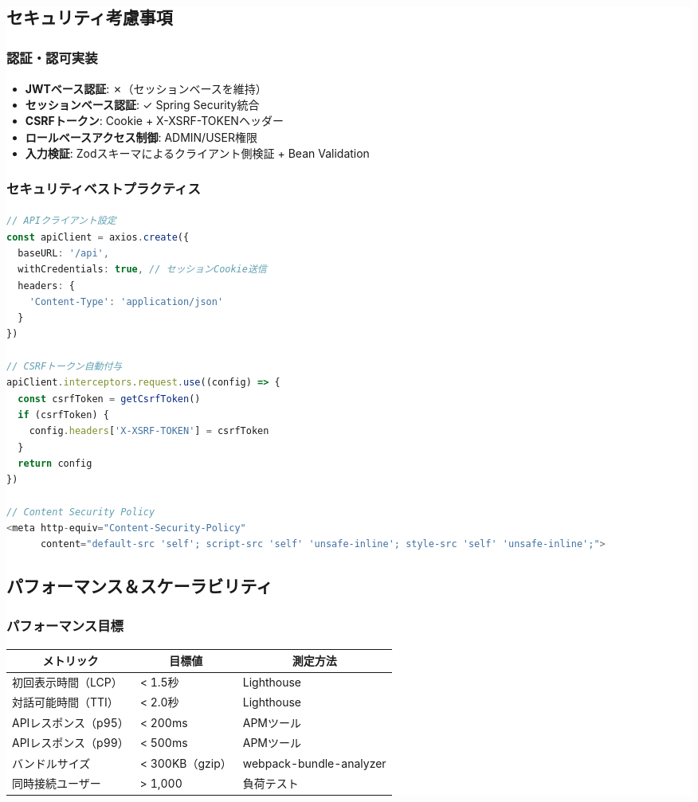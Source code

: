## セキュリティ考慮事項

### 認証・認可実装

- **JWTベース認証**: ✗（セッションベースを維持）
- **セッションベース認証**: ✓ Spring Security統合
- **CSRFトークン**: Cookie + X-XSRF-TOKENヘッダー
- **ロールベースアクセス制御**: ADMIN/USER権限
- **入力検証**: Zodスキーマによるクライアント側検証 + Bean Validation

### セキュリティベストプラクティス

```typescript
// APIクライアント設定
const apiClient = axios.create({
  baseURL: '/api',
  withCredentials: true, // セッションCookie送信
  headers: {
    'Content-Type': 'application/json'
  }
})

// CSRFトークン自動付与
apiClient.interceptors.request.use((config) => {
  const csrfToken = getCsrfToken()
  if (csrfToken) {
    config.headers['X-XSRF-TOKEN'] = csrfToken
  }
  return config
})

// Content Security Policy
<meta http-equiv="Content-Security-Policy"
      content="default-src 'self'; script-src 'self' 'unsafe-inline'; style-src 'self' 'unsafe-inline';">
```

## パフォーマンス＆スケーラビリティ

### パフォーマンス目標

| メトリック         | 目標値           | 測定方法                    |
|---------------|---------------|-------------------------|
| 初回表示時間（LCP）   | < 1.5秒        | Lighthouse              |
| 対話可能時間（TTI）   | < 2.0秒        | Lighthouse              |
| APIレスポンス（p95） | < 200ms       | APMツール                  |
| APIレスポンス（p99） | < 500ms       | APMツール                  |
| バンドルサイズ       | < 300KB（gzip） | webpack-bundle-analyzer |
| 同時接続ユーザー      | > 1,000       | 負荷テスト                   |
